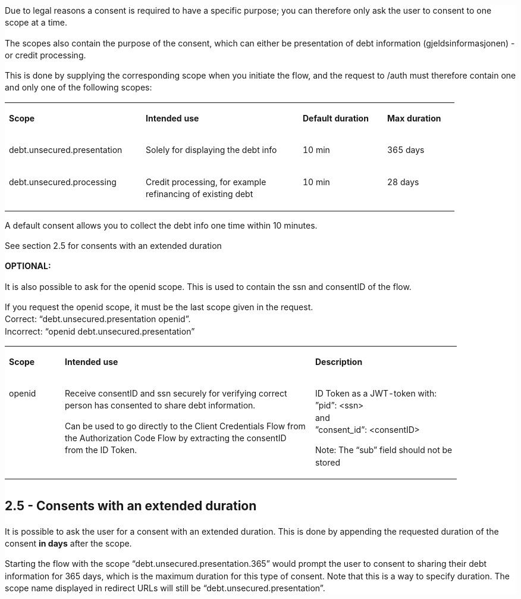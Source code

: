 Due to legal reasons a consent is required to have a specific purpose; you can therefore only ask
the user to consent to one scope at a time.

The scopes also contain the purpose of the consent, which can either be presentation of debt
information (gjeldsinformasjonen) - or credit processing.

This is done by supplying the corresponding scope when you initiate the flow, and the request to
/auth must therefore contain one and only one of the following scopes:

<table data-table-width="760" data-layout="default" data-local-id="665a77b0-ea6f-4be9-8a55-ab597da672c2" class="confluenceTable"><colgroup><col style="width: 230.0px;"><col style="width: 264.0px;"><col style="width: 142.0px;"><col style="width: 120.0px;"></colgroup><tbody><tr><td class="confluenceTd"><p><strong>Scope</strong></p></td><td class="confluenceTd"><p><strong>Intended use</strong></p></td><td class="confluenceTd"><p><strong>Default duration</strong></p></td><td class="confluenceTd"><p><strong>Max duration</strong></p></td></tr><tr><td class="confluenceTd"><p>debt.unsecured.presentation</p></td><td class="confluenceTd"><p>Solely for displaying the debt info</p></td><td class="confluenceTd"><p>10 min</p></td><td class="confluenceTd"><p>365 days</p></td></tr><tr><td class="confluenceTd"><p>debt.unsecured.processing</p></td><td class="confluenceTd"><p>Credit processing, for example refinancing of existing debt</p></td><td class="confluenceTd"><p>10 min</p></td><td class="confluenceTd"><p>28 days</p></td></tr></tbody></table>

A default consent allows you to collect the debt info one time within 10 minutes.

See section 2.5 for consents with an extended duration

**OPTIONAL:**

It is also possible to ask for the openid scope. This is used to contain the ssn and consentID of
the flow.

If you request the openid scope, it must be the last scope given in the request.  
Correct: “debt.unsecured.presentation openid”.  
Incorrect: “openid debt.unsecured.presentation”

<table data-table-width="760" data-layout="default" data-local-id="48c8c426-5c7b-462a-9158-88489d33270d" class="confluenceTable"><colgroup><col style="width: 94.0px;"><col style="width: 421.0px;"><col style="width: 245.0px;"></colgroup><tbody><tr><td class="confluenceTd"><p><strong>Scope</strong></p></td><td class="confluenceTd"><p><strong>Intended use</strong></p></td><td class="confluenceTd"><p><strong>Description</strong></p></td></tr><tr><td class="confluenceTd"><p>openid</p></td><td class="confluenceTd"><p>Receive consentID and ssn securely for verifying correct person has consented to share debt information.</p><p>Can be used to go directly to the Client Credentials Flow from the Authorization Code Flow by extracting the consentID from the ID Token.</p></td><td class="confluenceTd"><p>ID Token as a JWT-token with:<br>”pid”: &lt;ssn&gt;<br>and<br>”consent_id”: &lt;consentID&gt;</p><p>Note: The “sub” field should not be stored</p></td></tr></tbody></table>

## 2.5 - Consents with an extended duration

It is possible to ask the user for a consent with an extended duration. This is done by appending
the requested duration of the consent **in days** after the scope.

Starting the flow with the scope “debt.unsecured.presentation.365” would prompt the user to consent
to sharing their debt information for 365 days, which is the maximum duration for this type of
consent. Note that this is a way to specify duration. The scope name displayed in redirect URLs will
still be “debt.unsecured.presentation”.
